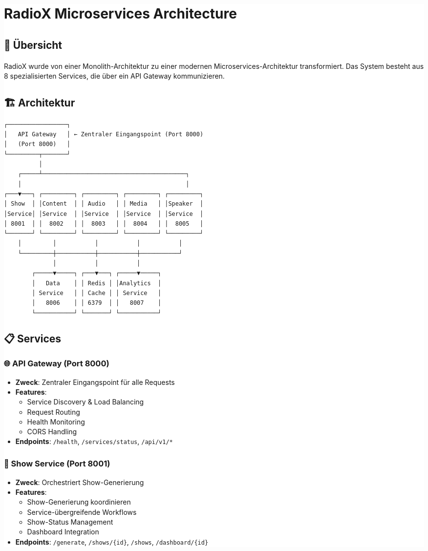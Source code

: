 # RadioX Microservices Architecture

## 🚀 Übersicht

RadioX wurde von einer Monolith-Architektur zu einer modernen Microservices-Architektur transformiert. Das System besteht aus 8 spezialisierten Services, die über ein API Gateway kommunizieren.

## 🏗️ Architektur

```
┌─────────────────┐
│   API Gateway   │ ← Zentraler Eingangspoint (Port 8000)
│   (Port 8000)   │
└─────────┬───────┘
          │
    ┌─────┴─────────────────────────────────────────┐
    │                                               │
┌───▼───┐ ┌─────────┐ ┌─────────┐ ┌─────────┐ ┌─────────┐
│ Show  │ │Content  │ │ Audio   │ │ Media   │ │Speaker  │
│Service│ │Service  │ │Service  │ │Service  │ │Service  │
│ 8001  │ │  8002   │ │  8003   │ │  8004   │ │  8005   │
└───────┘ └─────────┘ └─────────┘ └─────────┘ └─────────┘
    │         │           │           │           │
    └─────────┼───────────┼───────────┼───────────┘
              │           │           │
        ┌─────▼─────┐ ┌───▼───┐ ┌─────▼─────┐
        │   Data    │ │ Redis │ │Analytics  │
        │ Service   │ │ Cache │ │ Service   │
        │   8006    │ │ 6379  │ │   8007    │
        └───────────┘ └───────┘ └───────────┘
```

## 📋 Services

### 🌐 API Gateway (Port 8000)
- **Zweck**: Zentraler Eingangspoint für alle Requests
- **Features**: 
  - Service Discovery & Load Balancing
  - Request Routing
  - Health Monitoring
  - CORS Handling
- **Endpoints**: `/health`, `/services/status`, `/api/v1/*`

### 🎵 Show Service (Port 8001)
- **Zweck**: Orchestriert Show-Generierung
- **Features**:
  - Show-Generierung koordinieren
  - Service-übergreifende Workflows
  - Show-Status Management
  - Dashboard Integration
- **Endpoints**: `/generate`, `/shows/{id}`, `/shows`, `/dashboard/{id}`
